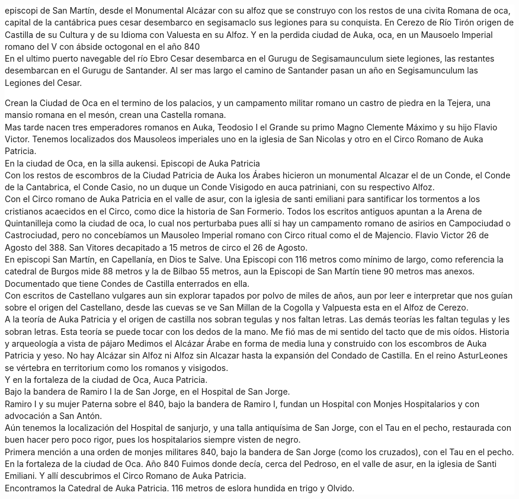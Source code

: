 episcopi de San Martín, desde el Monumental Alcázar con su alfoz que se
construyo con los restos de una civita Romana de oca, capital de la cantábrica
pues cesar desembarco en segisamaclo sus legiones para su conquista. En Cerezo
de Río Tirón origen de Castilla de su Cultura y de su Idioma con Valuesta en
su Alfoz.
Y en la perdida ciudad de Auka, oca, en un Mausoelo Imperial romano deI V con
ábside octogonal en el año 840  
En el ultimo puerto navegable del río Ebro Cesar desembarca en el Gurugu de
Segisamaunculum siete legiones, las restantes desembarcan en el Gurugu de
Santander. Al ser mas largo el camino de Santander pasan un año en
Segisamunculum las Legiones del Cesar.  
  
Crean la Ciudad de Oca en el termino de los palacios, y un campamento militar
romano un castro de piedra en la Tejera, una mansio romana en el mesón, crean
una Castella romana.  
Mas tarde nacen tres emperadores romanos en Auka, Teodosio I el Grande su
primo Magno Clemente Máximo y su hijo Flavio Victor. Tenemos localizados dos
Mausoleos imperiales uno en la iglesia de San Nicolas y otro en el Circo
Romano de Auka Patricia.  
En la ciudad de Oca, en la silla aukensi. Episcopi de Auka Patricia  
Con los restos de escombros de la Ciudad Patricia de Auka los Árabes hicieron
un monumental Alcazar el de un Conde, el Conde de la Cantabrica, el Conde
Casio, no un duque un Conde Visigodo en auca patriniani, con su respectivo
Alfoz.  
Con el Circo romano de Auka Patricia en el valle de asur, con la iglesia de
santi emiliani para santificar los tormentos a los cristianos acaecidos en el
Circo, como dice la historia de San Formerio. Todos los escritos antiguos
apuntan a la Arena de Quintanilleja como la ciudad de oca, lo cual nos
perturbaba pues allí si hay un campamento romano de asirios en Campociudad o
Castrociudad, pero no concebíamos un Mausoleo Imperial romano con Circo ritual
como el de Majencio. Flavio Victor 26 de Agosto del 388. San Vitores
decapitado a 15 metros de circo el 26 de Agosto.  
En episcopi San Martín, en Capellanía, en Dios te Salve. Una Episcopi con 116
metros como mínimo de largo, como referencia la catedral de Burgos mide 88
metros y la de Bilbao 55 metros, aun la Episcopi de San Martín tiene 90 metros
mas anexos.  
Documentado que tiene Condes de Castilla enterrados en ella.  
Con escritos de Castellano vulgares aun sin explorar tapados por polvo de
miles de años, aun por leer e interpretar que nos guían sobre el origen del
Castellano, desde las cuevas se ve San Millan de la Cogolla y Valpuesta esta
en el Alfoz de Cerezo.  
A la teoría de Auka Patricia y el origen de castilla nos sobran tegulas y nos
faltan letras. Las demás teorías les faltan tegulas y les sobran letras. Esta
teoría se puede tocar con los dedos de la mano. Me fió mas de mi sentido del
tacto que de mis oídos.
Historia y arqueología a vista de pájaro
Medimos el Alcázar Árabe en forma de media luna y construido con los escombros
de Auka Patricia y yeso. No hay Alcázar sin Alfoz ni Alfoz sin Alcazar hasta
la expansión del Condado de Castilla. En el reino AsturLeones se vértebra en
territorium como los romanos y visigodos.  
Y en la fortaleza de la ciudad de Oca, Auca Patricia.  
Bajo la bandera de Ramiro I la de San Jorge, en el Hospital de San Jorge.  
Ramiro I y su mujer Paterna sobre el 840, bajo la bandera de Ramiro I, fundan
un Hospital con Monjes Hospitalarios y con advocación a San Antón.  
Aún tenemos la localización del Hospital de sanjurjo, y una talla antiquísima
de San Jorge, con el Tau en el pecho, restaurada con buen hacer pero poco
rigor, pues los hospitalarios siempre visten de negro.  
Primera mención a una orden de monjes militares 840, bajo la bandera de San
Jorge (como los cruzados), con el Tau en el pecho.  
En la fortaleza de la ciudad de Oca. Año 840
Fuimos donde decía, cerca del Pedroso, en el valle de asur, en la iglesia de
Santi Emiliani. Y allí descubrimos el Circo Romano de Auka Patricia.  
Encontramos la Catedral de Auka Patricia. 116 metros de eslora hundida en
trigo y Olvido.  